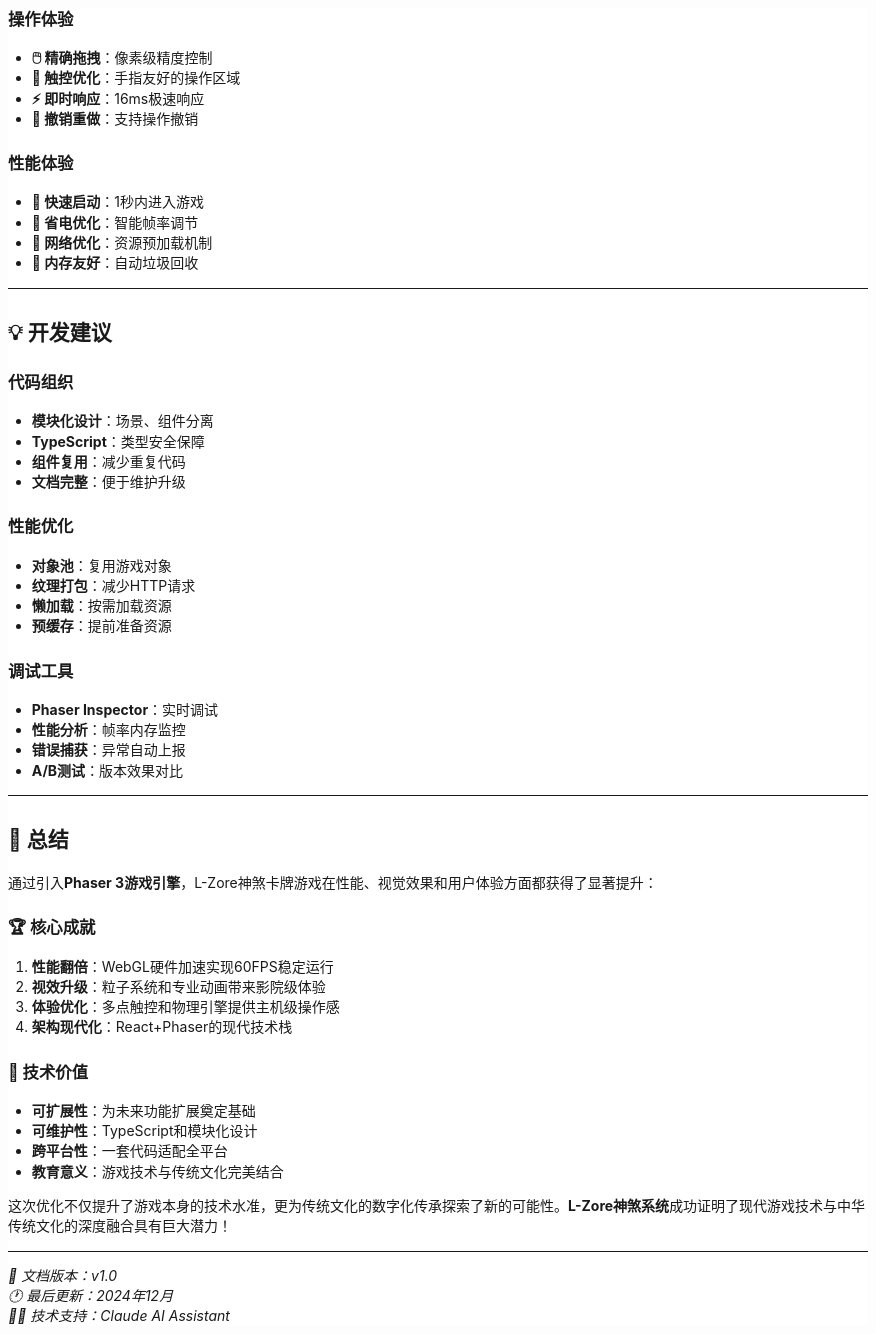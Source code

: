### 操作体验
- **🖱️ 精确拖拽**：像素级精度控制
- **📱 触控优化**：手指友好的操作区域
- **⚡ 即时响应**：16ms极速响应
- **🔄 撤销重做**：支持操作撤销

### 性能体验
- **🚀 快速启动**：1秒内进入游戏
- **🔋 省电优化**：智能帧率调节
- **📶 网络优化**：资源预加载机制
- **💾 内存友好**：自动垃圾回收

---

## 💡 开发建议

### 代码组织
- **模块化设计**：场景、组件分离
- **TypeScript**：类型安全保障
- **组件复用**：减少重复代码
- **文档完整**：便于维护升级

### 性能优化
- **对象池**：复用游戏对象
- **纹理打包**：减少HTTP请求
- **懒加载**：按需加载资源
- **预缓存**：提前准备资源

### 调试工具
- **Phaser Inspector**：实时调试
- **性能分析**：帧率内存监控
- **错误捕获**：异常自动上报
- **A/B测试**：版本效果对比

---

## 🎉 总结

通过引入**Phaser 3游戏引擎**，L-Zore神煞卡牌游戏在性能、视觉效果和用户体验方面都获得了显著提升：

### 🏆 核心成就
1. **性能翻倍**：WebGL硬件加速实现60FPS稳定运行
2. **视效升级**：粒子系统和专业动画带来影院级体验
3. **体验优化**：多点触控和物理引擎提供主机级操作感
4. **架构现代化**：React+Phaser的现代技术栈

### 🌟 技术价值
- **可扩展性**：为未来功能扩展奠定基础
- **可维护性**：TypeScript和模块化设计
- **跨平台性**：一套代码适配全平台
- **教育意义**：游戏技术与传统文化完美结合

这次优化不仅提升了游戏本身的技术水准，更为传统文化的数字化传承探索了新的可能性。**L-Zore神煞系统**成功证明了现代游戏技术与中华传统文化的深度融合具有巨大潜力！

---

*📝 文档版本：v1.0*  
*🕐 最后更新：2024年12月*  
*👨‍💻 技术支持：Claude AI Assistant* 
